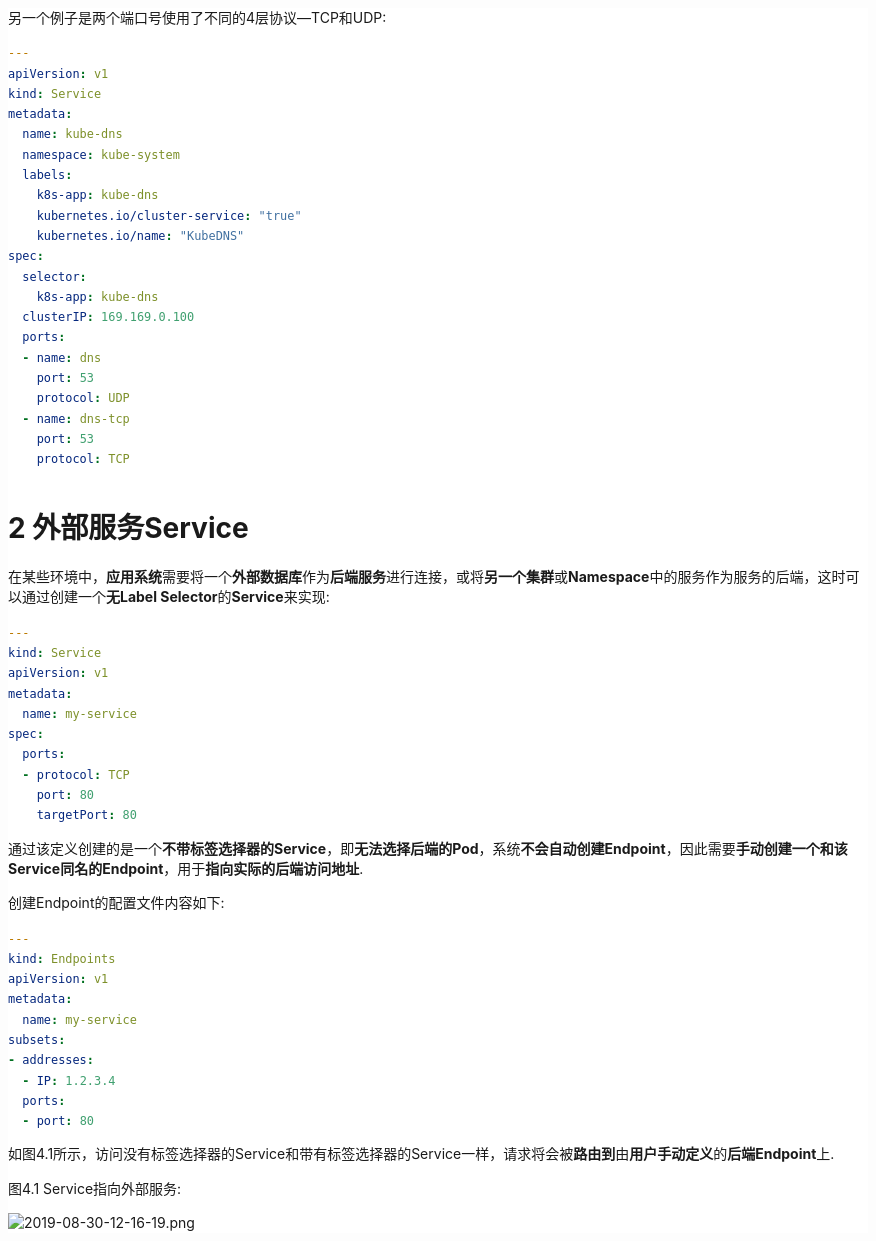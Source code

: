 另一个例子是两个端口号使用了不同的4层协议—TCP和UDP: 

```yaml
---
apiVersion: v1
kind: Service
metadata:
  name: kube-dns
  namespace: kube-system
  labels:
    k8s-app: kube-dns
    kubernetes.io/cluster-service: "true"
    kubernetes.io/name: "KubeDNS"
spec:
  selector:
    k8s-app: kube-dns
  clusterIP: 169.169.0.100
  ports:
  - name: dns
    port: 53
    protocol: UDP
  - name: dns-tcp
    port: 53
    protocol: TCP
```

# 2 外部服务Service

在某些环境中，**应用系统**需要将一个**外部数据库**作为**后端服务**进行连接，或将**另一个集群**或**Namespace**中的服务作为服务的后端，这时可以通过创建一个**无Label Selector**的**Service**来实现: 

```yaml
---
kind: Service
apiVersion: v1
metadata:
  name: my-service
spec:
  ports:
  - protocol: TCP
    port: 80
    targetPort: 80
```

通过该定义创建的是一个**不带标签选择器的Service**，即**无法选择后端的Pod**，系统**不会自动创建Endpoint**，因此需要**手动创建一个和该Service同名的Endpoint**，用于**指向实际的后端访问地址**. 

创建Endpoint的配置文件内容如下: 

```yaml
---
kind: Endpoints
apiVersion: v1
metadata:
  name: my-service
subsets:
- addresses:
  - IP: 1.2.3.4
  ports:
  - port: 80
```

如图4.1所示，访问没有标签选择器的Service和带有标签选择器的Service一样，请求将会被**路由到**由**用户手动定义**的**后端Endpoint**上. 

图4.1 Service指向外部服务:

![2019-08-30-12-16-19.png](./images/2019-08-30-12-16-19.png)
